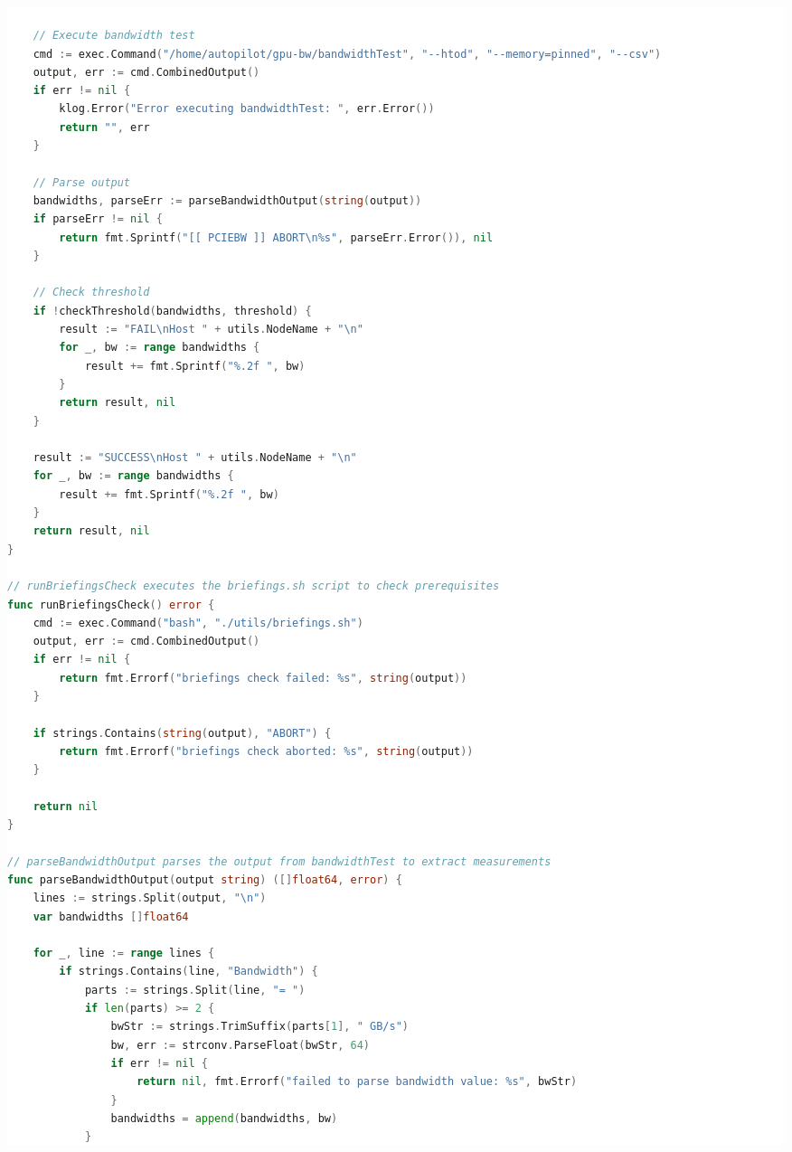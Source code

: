 ```go
    
    // Execute bandwidth test
    cmd := exec.Command("/home/autopilot/gpu-bw/bandwidthTest", "--htod", "--memory=pinned", "--csv")
    output, err := cmd.CombinedOutput()
    if err != nil {
        klog.Error("Error executing bandwidthTest: ", err.Error())
        return "", err
    }
    
    // Parse output
    bandwidths, parseErr := parseBandwidthOutput(string(output))
    if parseErr != nil {
        return fmt.Sprintf("[[ PCIEBW ]] ABORT\n%s", parseErr.Error()), nil
    }
    
    // Check threshold
    if !checkThreshold(bandwidths, threshold) {
        result := "FAIL\nHost " + utils.NodeName + "\n"
        for _, bw := range bandwidths {
            result += fmt.Sprintf("%.2f ", bw)
        }
        return result, nil
    }
    
    result := "SUCCESS\nHost " + utils.NodeName + "\n"
    for _, bw := range bandwidths {
        result += fmt.Sprintf("%.2f ", bw)
    }
    return result, nil
}

// runBriefingsCheck executes the briefings.sh script to check prerequisites
func runBriefingsCheck() error {
    cmd := exec.Command("bash", "./utils/briefings.sh")
    output, err := cmd.CombinedOutput()
    if err != nil {
        return fmt.Errorf("briefings check failed: %s", string(output))
    }
    
    if strings.Contains(string(output), "ABORT") {
        return fmt.Errorf("briefings check aborted: %s", string(output))
    }
    
    return nil
}

// parseBandwidthOutput parses the output from bandwidthTest to extract measurements
func parseBandwidthOutput(output string) ([]float64, error) {
    lines := strings.Split(output, "\n")
    var bandwidths []float64
    
    for _, line := range lines {
        if strings.Contains(line, "Bandwidth") {
            parts := strings.Split(line, "= ")
            if len(parts) >= 2 {
                bwStr := strings.TrimSuffix(parts[1], " GB/s")
                bw, err := strconv.ParseFloat(bwStr, 64)
                if err != nil {
                    return nil, fmt.Errorf("failed to parse bandwidth value: %s", bwStr)
                }
                bandwidths = append(bandwidths, bw)
            }
```